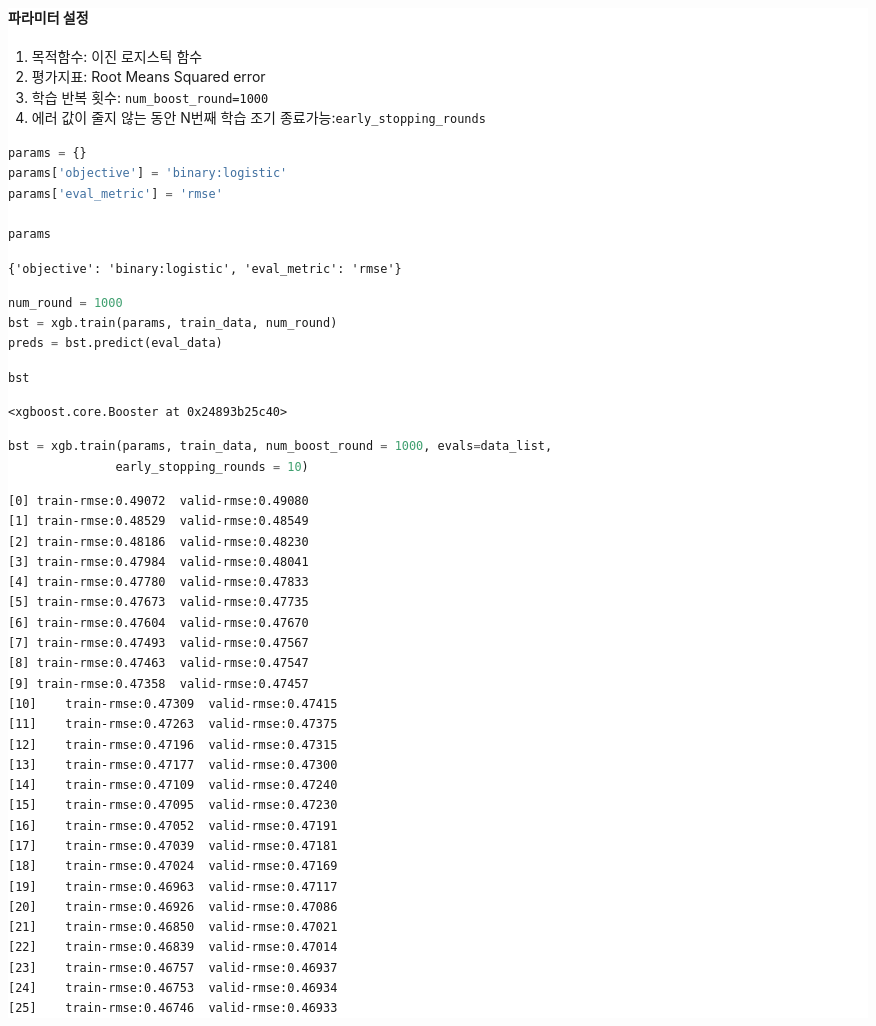 

####  파라미터 설정
1) 목적함수: 이진 로지스틱 함수<br>
2) 평가지표: Root Means Squared error<br>
3) 학습 반복 횟수: `num_boost_round=1000`<br>
4) 에러 값이 줄지 않는 동안 N번째 학습 조기 종료가능:`early_stopping_rounds`


```python
params = {}
params['objective'] = 'binary:logistic'
params['eval_metric'] = 'rmse'

params
```




    {'objective': 'binary:logistic', 'eval_metric': 'rmse'}




```python
num_round = 1000
bst = xgb.train(params, train_data, num_round)
preds = bst.predict(eval_data)
```


```python
bst
```




    <xgboost.core.Booster at 0x24893b25c40>




```python
bst = xgb.train(params, train_data, num_boost_round = 1000, evals=data_list,
               early_stopping_rounds = 10)
```

    [0]	train-rmse:0.49072	valid-rmse:0.49080
    [1]	train-rmse:0.48529	valid-rmse:0.48549
    [2]	train-rmse:0.48186	valid-rmse:0.48230
    [3]	train-rmse:0.47984	valid-rmse:0.48041
    [4]	train-rmse:0.47780	valid-rmse:0.47833
    [5]	train-rmse:0.47673	valid-rmse:0.47735
    [6]	train-rmse:0.47604	valid-rmse:0.47670
    [7]	train-rmse:0.47493	valid-rmse:0.47567
    [8]	train-rmse:0.47463	valid-rmse:0.47547
    [9]	train-rmse:0.47358	valid-rmse:0.47457
    [10]	train-rmse:0.47309	valid-rmse:0.47415
    [11]	train-rmse:0.47263	valid-rmse:0.47375
    [12]	train-rmse:0.47196	valid-rmse:0.47315
    [13]	train-rmse:0.47177	valid-rmse:0.47300
    [14]	train-rmse:0.47109	valid-rmse:0.47240
    [15]	train-rmse:0.47095	valid-rmse:0.47230
    [16]	train-rmse:0.47052	valid-rmse:0.47191
    [17]	train-rmse:0.47039	valid-rmse:0.47181
    [18]	train-rmse:0.47024	valid-rmse:0.47169
    [19]	train-rmse:0.46963	valid-rmse:0.47117
    [20]	train-rmse:0.46926	valid-rmse:0.47086
    [21]	train-rmse:0.46850	valid-rmse:0.47021
    [22]	train-rmse:0.46839	valid-rmse:0.47014
    [23]	train-rmse:0.46757	valid-rmse:0.46937
    [24]	train-rmse:0.46753	valid-rmse:0.46934
    [25]	train-rmse:0.46746	valid-rmse:0.46933
